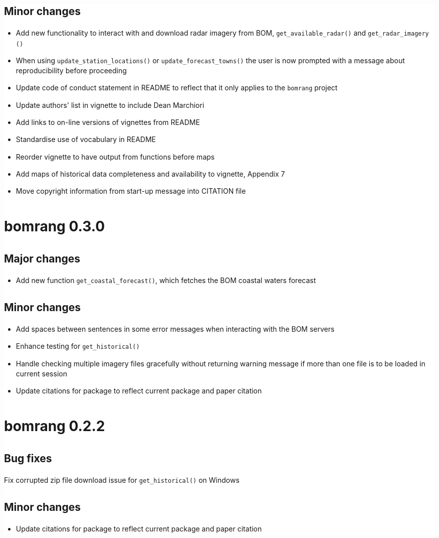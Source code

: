 ## Minor changes

- Add new functionality to interact with and download radar imagery from BOM, `get_available_radar()` and `get_radar_imagery()`

- When using `update_station_locations()` or `update_forecast_towns()` the user is now prompted with a message about reproducibility before proceeding

- Update code of conduct statement in README to reflect that it only applies to the `bomrang` project

- Update authors' list in vignette to include Dean Marchiori

- Add links to on-line versions of vignettes from README

- Standardise use of vocabulary in README

- Reorder vignette to have output from functions before maps

- Add maps of historical data completeness and availability to vignette, Appendix 7

- Move copyright information from start-up message into CITATION file



# bomrang 0.3.0

## Major changes

- Add new function `get_coastal_forecast()`, which fetches the BOM coastal waters forecast

## Minor changes

- Add spaces between sentences in some error messages when interacting with the BOM servers

- Enhance testing for `get_historical()`

- Handle checking multiple imagery files gracefully without returning warning message if more than one file is to be loaded in current session

- Update citations for package to reflect current package and paper citation



# bomrang 0.2.2

## Bug fixes

Fix corrupted zip file download issue for `get_historical()` on Windows

## Minor changes

- Update citations for package to reflect current package and paper citation

